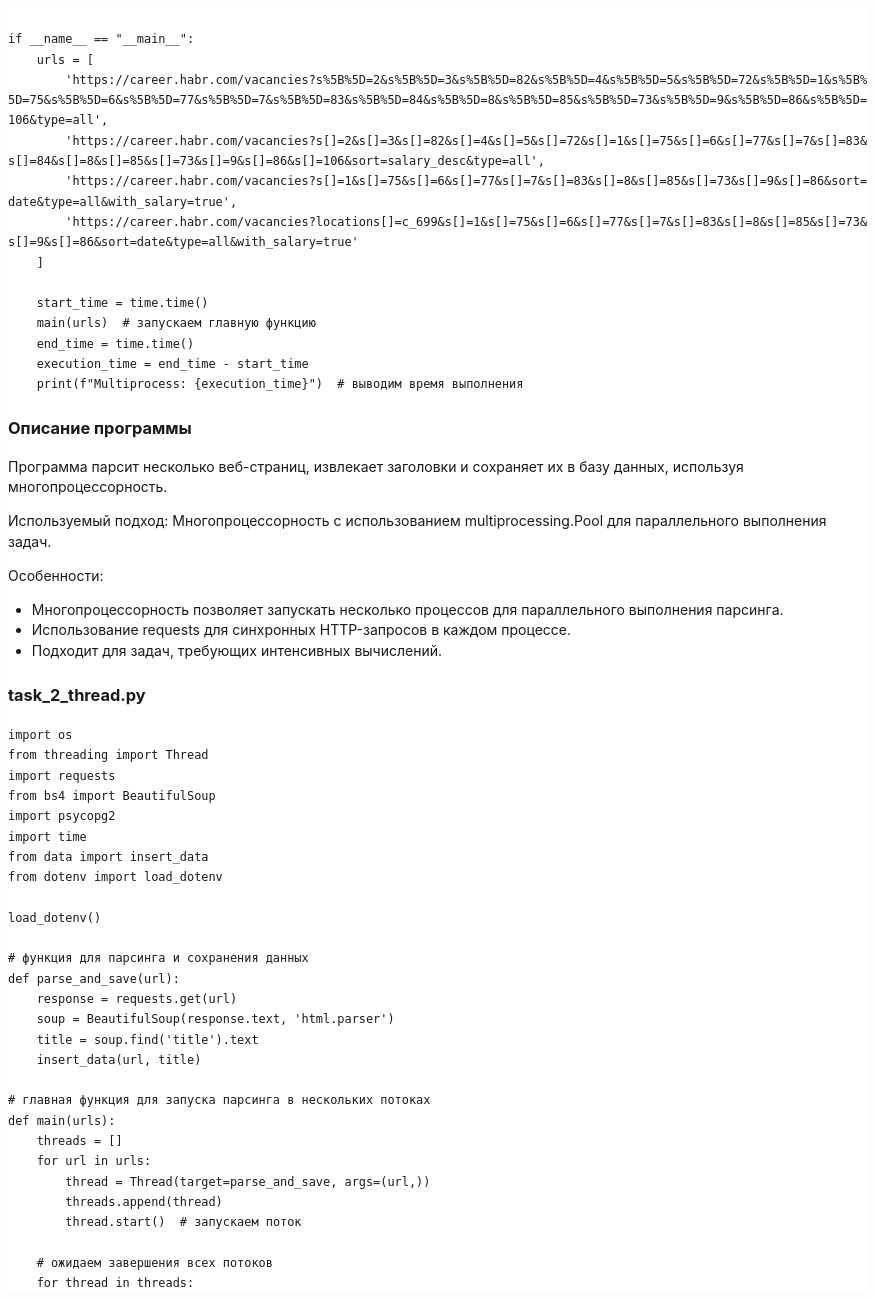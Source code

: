 ```

if __name__ == "__main__":
    urls = [
        'https://career.habr.com/vacancies?s%5B%5D=2&s%5B%5D=3&s%5B%5D=82&s%5B%5D=4&s%5B%5D=5&s%5B%5D=72&s%5B%5D=1&s%5B%5D=75&s%5B%5D=6&s%5B%5D=77&s%5B%5D=7&s%5B%5D=83&s%5B%5D=84&s%5B%5D=8&s%5B%5D=85&s%5B%5D=73&s%5B%5D=9&s%5B%5D=86&s%5B%5D=106&type=all',
        'https://career.habr.com/vacancies?s[]=2&s[]=3&s[]=82&s[]=4&s[]=5&s[]=72&s[]=1&s[]=75&s[]=6&s[]=77&s[]=7&s[]=83&s[]=84&s[]=8&s[]=85&s[]=73&s[]=9&s[]=86&s[]=106&sort=salary_desc&type=all',
        'https://career.habr.com/vacancies?s[]=1&s[]=75&s[]=6&s[]=77&s[]=7&s[]=83&s[]=8&s[]=85&s[]=73&s[]=9&s[]=86&sort=date&type=all&with_salary=true',
        'https://career.habr.com/vacancies?locations[]=c_699&s[]=1&s[]=75&s[]=6&s[]=77&s[]=7&s[]=83&s[]=8&s[]=85&s[]=73&s[]=9&s[]=86&sort=date&type=all&with_salary=true'
    ]

    start_time = time.time()
    main(urls)  # запускаем главную функцию
    end_time = time.time()
    execution_time = end_time - start_time
    print(f"Multiprocess: {execution_time}")  # выводим время выполнения
```
### Описание программы
Программа парсит несколько веб-страниц, извлекает заголовки и сохраняет их в базу данных, используя многопроцессорность.

Используемый подход:
Многопроцессорность с использованием multiprocessing.Pool для параллельного выполнения задач.

Особенности:

* Многопроцессорность позволяет запускать несколько процессов для параллельного выполнения парсинга.
* Использование requests для синхронных HTTP-запросов в каждом процессе.
* Подходит для задач, требующих интенсивных вычислений.

### task_2_thread.py
```
import os
from threading import Thread
import requests
from bs4 import BeautifulSoup
import psycopg2
import time
from data import insert_data
from dotenv import load_dotenv

load_dotenv()

# функция для парсинга и сохранения данных
def parse_and_save(url):
    response = requests.get(url)
    soup = BeautifulSoup(response.text, 'html.parser')
    title = soup.find('title').text
    insert_data(url, title)

# главная функция для запуска парсинга в нескольких потоках
def main(urls):
    threads = []
    for url in urls:
        thread = Thread(target=parse_and_save, args=(url,))
        threads.append(thread)
        thread.start()  # запускаем поток

    # ожидаем завершения всех потоков
    for thread in threads:
```